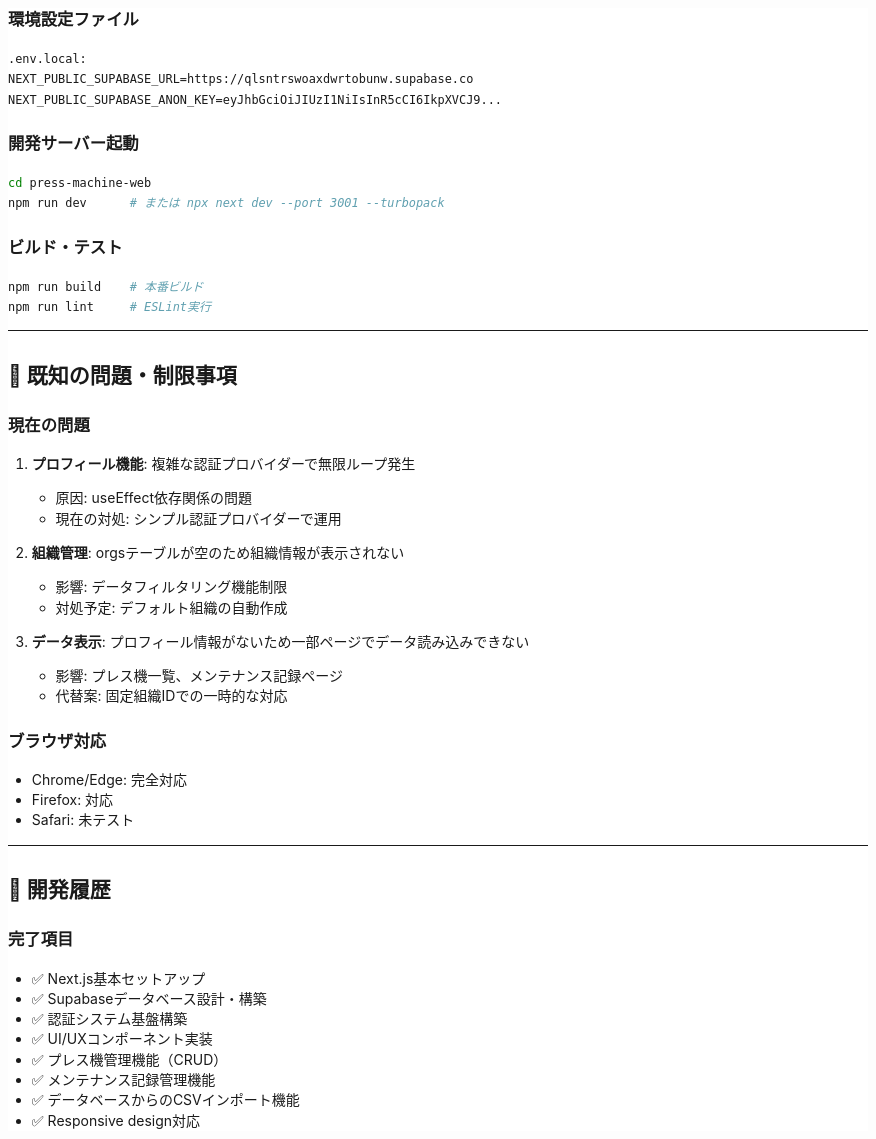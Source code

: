### 環境設定ファイル
```
.env.local:
NEXT_PUBLIC_SUPABASE_URL=https://qlsntrswoaxdwrtobunw.supabase.co
NEXT_PUBLIC_SUPABASE_ANON_KEY=eyJhbGciOiJIUzI1NiIsInR5cCI6IkpXVCJ9...
```

### 開発サーバー起動
```bash
cd press-machine-web
npm run dev      # または npx next dev --port 3001 --turbopack
```

### ビルド・テスト
```bash
npm run build    # 本番ビルド
npm run lint     # ESLint実行
```

---

## 🐛 既知の問題・制限事項

### 現在の問題
1. **プロフィール機能**: 複雑な認証プロバイダーで無限ループ発生
   - 原因: useEffect依存関係の問題
   - 現在の対処: シンプル認証プロバイダーで運用

2. **組織管理**: orgsテーブルが空のため組織情報が表示されない
   - 影響: データフィルタリング機能制限
   - 対処予定: デフォルト組織の自動作成

3. **データ表示**: プロフィール情報がないため一部ページでデータ読み込みできない
   - 影響: プレス機一覧、メンテナンス記録ページ
   - 代替案: 固定組織IDでの一時的な対応

### ブラウザ対応
- Chrome/Edge: 完全対応
- Firefox: 対応
- Safari: 未テスト

---

## 📝 開発履歴

### 完了項目
- ✅ Next.js基本セットアップ
- ✅ Supabaseデータベース設計・構築
- ✅ 認証システム基盤構築
- ✅ UI/UXコンポーネント実装
- ✅ プレス機管理機能（CRUD）
- ✅ メンテナンス記録管理機能
- ✅ データベースからのCSVインポート機能
- ✅ Responsive design対応
